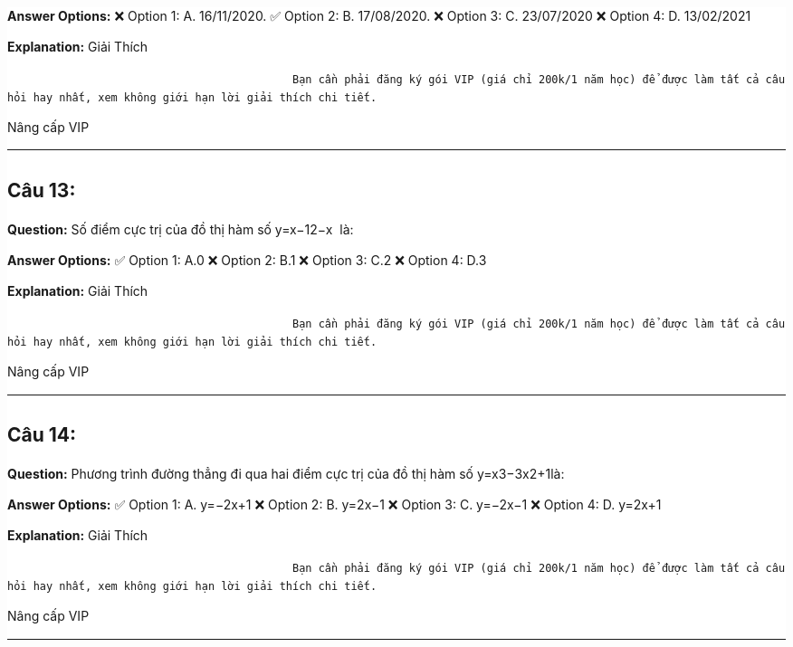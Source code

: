 **Answer Options:**
❌ Option 1: A. 16/11/2020.
✅ Option 2: B. 17/08/2020.
❌ Option 3: C. 23/07/2020
❌ Option 4: D. 13/02/2021

**Explanation:** Giải Thích




                                                Bạn cần phải đăng ký gói VIP (giá chỉ 200k/1 năm học) để được làm tất cả câu hỏi hay nhất, xem không giới hạn lời giải thích chi tiết.
                                            

Nâng cấp VIP

---

## Câu 13:

**Question:** Số điểm cực trị của đồ thị hàm số y=x−12−x  là:

**Answer Options:**
✅ Option 1: A.0
❌ Option 2: B.1
❌ Option 3: C.2
❌ Option 4: D.3

**Explanation:** Giải Thích




                                                Bạn cần phải đăng ký gói VIP (giá chỉ 200k/1 năm học) để được làm tất cả câu hỏi hay nhất, xem không giới hạn lời giải thích chi tiết.
                                            

Nâng cấp VIP

---

## Câu 14:

**Question:** Phương trình đường thẳng đi qua hai điểm cực trị của đồ thị hàm số y=x3−3x2+1là:

**Answer Options:**
✅ Option 1: A. y=−2x+1
❌ Option 2: B. y=2x−1
❌ Option 3: C. y=−2x−1
❌ Option 4: D. y=2x+1

**Explanation:** Giải Thích




                                                Bạn cần phải đăng ký gói VIP (giá chỉ 200k/1 năm học) để được làm tất cả câu hỏi hay nhất, xem không giới hạn lời giải thích chi tiết.
                                            

Nâng cấp VIP

---